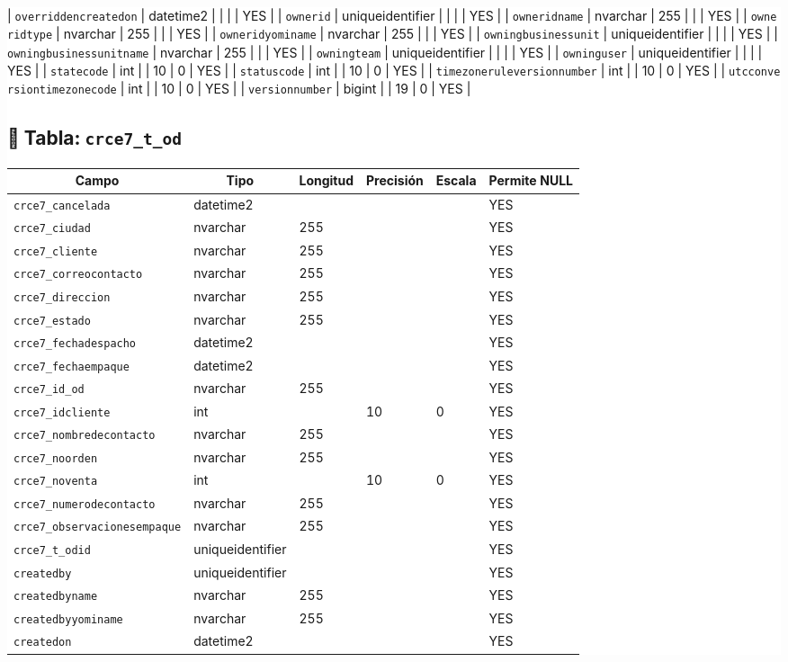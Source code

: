 | `overriddencreatedon` | datetime2 |  |  |  | YES |
| `ownerid` | uniqueidentifier |  |  |  | YES |
| `owneridname` | nvarchar | 255 |  |  | YES |
| `owneridtype` | nvarchar | 255 |  |  | YES |
| `owneridyominame` | nvarchar | 255 |  |  | YES |
| `owningbusinessunit` | uniqueidentifier |  |  |  | YES |
| `owningbusinessunitname` | nvarchar | 255 |  |  | YES |
| `owningteam` | uniqueidentifier |  |  |  | YES |
| `owninguser` | uniqueidentifier |  |  |  | YES |
| `statecode` | int |  | 10 | 0 | YES |
| `statuscode` | int |  | 10 | 0 | YES |
| `timezoneruleversionnumber` | int |  | 10 | 0 | YES |
| `utcconversiontimezonecode` | int |  | 10 | 0 | YES |
| `versionnumber` | bigint |  | 19 | 0 | YES |


## 🧩 Tabla: `crce7_t_od`

| Campo | Tipo | Longitud | Precisión | Escala | Permite NULL |
|-------|------|----------|-----------|--------|---------------|
| `crce7_cancelada` | datetime2 |  |  |  | YES |
| `crce7_ciudad` | nvarchar | 255 |  |  | YES |
| `crce7_cliente` | nvarchar | 255 |  |  | YES |
| `crce7_correocontacto` | nvarchar | 255 |  |  | YES |
| `crce7_direccion` | nvarchar | 255 |  |  | YES |
| `crce7_estado` | nvarchar | 255 |  |  | YES |
| `crce7_fechadespacho` | datetime2 |  |  |  | YES |
| `crce7_fechaempaque` | datetime2 |  |  |  | YES |
| `crce7_id_od` | nvarchar | 255 |  |  | YES |
| `crce7_idcliente` | int |  | 10 | 0 | YES |
| `crce7_nombredecontacto` | nvarchar | 255 |  |  | YES |
| `crce7_noorden` | nvarchar | 255 |  |  | YES |
| `crce7_noventa` | int |  | 10 | 0 | YES |
| `crce7_numerodecontacto` | nvarchar | 255 |  |  | YES |
| `crce7_observacionesempaque` | nvarchar | 255 |  |  | YES |
| `crce7_t_odid` | uniqueidentifier |  |  |  | YES |
| `createdby` | uniqueidentifier |  |  |  | YES |
| `createdbyname` | nvarchar | 255 |  |  | YES |
| `createdbyyominame` | nvarchar | 255 |  |  | YES |
| `createdon` | datetime2 |  |  |  | YES |